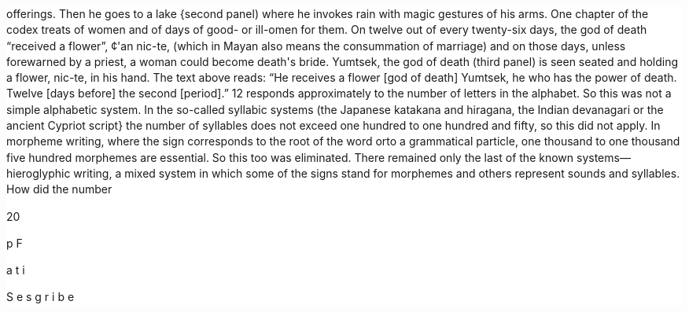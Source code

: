 offerings. Then he goes to a lake {second 
panel) where he invokes rain with magic 
gestures of his arms. One chapter of the 
codex treats of women and of days of 
good- or ill-omen for them. On twelve out 
of every twenty-six days, the god of death 
“received a flower”, ¢'an nic-te, (which in 
Mayan also means the consummation of 
marriage) and on those days, unless 
forewarned by a priest, a woman could 
become death's bride. Yumtsek, the god 
of death (third panel) is seen seated and 
holding a flower, nic-te, in his hand. The 
text above reads: “He receives a flower 
[god of death] Yumtsek, he who has the 
power of death. Twelve [days before] the 
second [period].” 
12 
responds approximately to the number of 
letters in the alphabet. So this was not a 
simple alphabetic system. 
In the so-called syllabic systems (the 
Japanese katakana and hiragana, the 
Indian devanagari or the ancient Cypriot 
script} the number of syllables does not 
exceed one hundred to one hundred and 
fifty, so this did not apply. 
In morpheme writing, where the sign 
corresponds to the root of the word orto a 
grammatical particle, one thousand to one 
thousand five hundred morphemes are 
essential. So this too was eliminated. 
There remained only the last of the 
known systems— hieroglyphic writing, a 
mixed system in which some of the signs 
stand for morphemes and others represent 
sounds and syllables. How did the number 
  
  
  
  
  
  
  
20
 
p
F
 
a
t
i
 
S
e
s
g
r
i
b
e
 